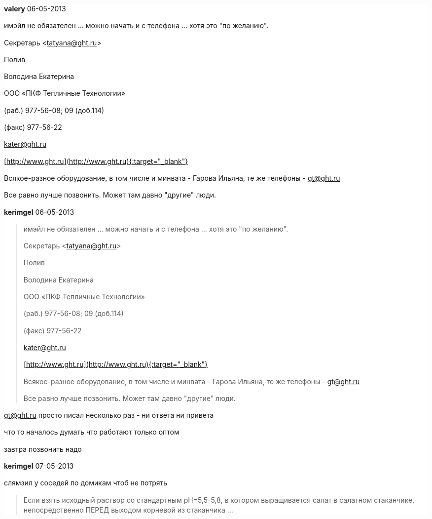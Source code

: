 **valery** 06-05-2013

имэйл не обязателен ... можно начать и с телефона ... хотя это "по желанию".

Секретарь &lt;tatyana@ght.ru&gt;

Полив

Володина Екатерина

ООО «ПКФ Тепличные Технологии»

(раб.) 977-56-08; 09 (доб.114)

(факс) 977-56-22

kater@ght.ru

[http://www.ght.ru](http://www.ght.ru){:target="_blank"} 

Всякое-разное оборудование, в том числе и минвата - Гарова Ильяна, те же телефоны - gt@ght.ru

Все равно лучше позвонить. Может там давно "другие" люди.


**kerimgel** 06-05-2013

> имэйл не обязателен ... можно начать и с телефона ... хотя это "по желанию".
> 
> Секретарь &lt;tatyana@ght.ru&gt;
> 
> Полив
> 
> Володина Екатерина
> 
> ООО «ПКФ Тепличные Технологии»
> 
> (раб.) 977-56-08; 09 (доб.114)
> 
> (факс) 977-56-22
> 
> kater@ght.ru
> 
> [http://www.ght.ru](http://www.ght.ru){:target="_blank"} 
> 
> Всякое-разное оборудование, в том числе и минвата - Гарова Ильяна, те же телефоны - gt@ght.ru
> 
> Все равно лучше позвонить. Может там давно "другие" люди.

gt@ght.ru просто писал несколько раз - ни ответа ни привета

что то началось думать что работают только оптом

завтра позвонить надо


**kerimgel** 07-05-2013

слямзил у соседей по домикам чтоб не потрять

> Если взять исходный раствор со стандартным рН=5,5-5,8, в котором выращивается салат в салатном стаканчике, непосредственно ПЕРЕД выходом корневой из стаканчика ...

